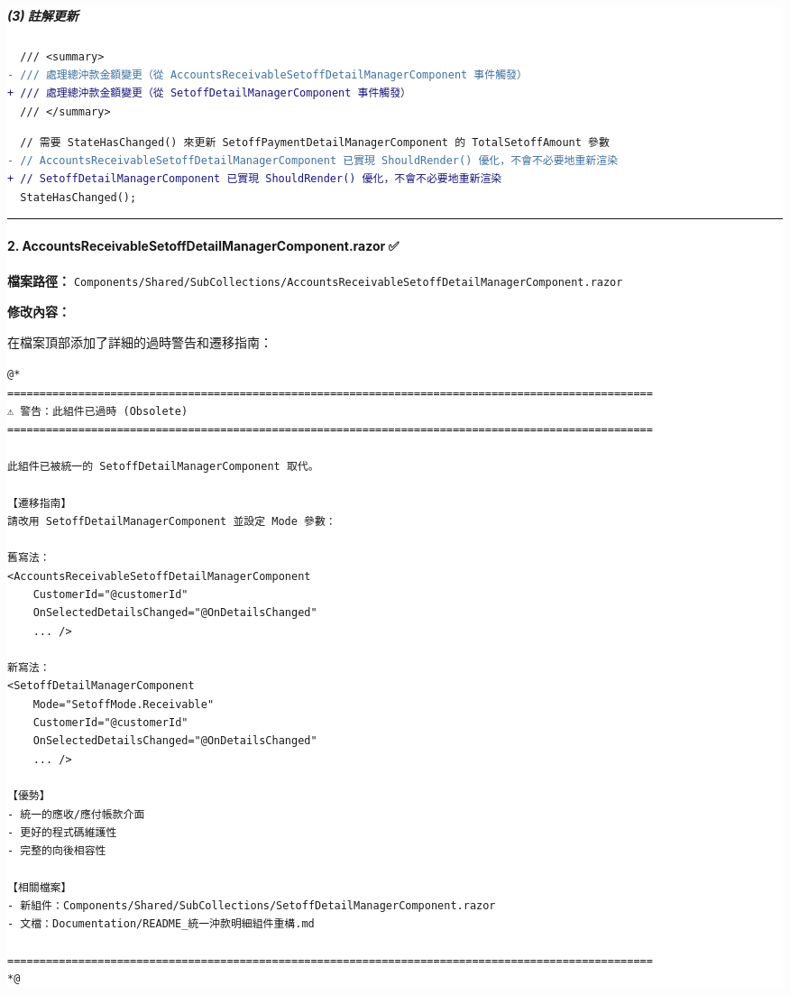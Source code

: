 ##### (3) 註解更新

```diff
  /// <summary>
- /// 處理總沖款金額變更（從 AccountsReceivableSetoffDetailManagerComponent 事件觸發）
+ /// 處理總沖款金額變更（從 SetoffDetailManagerComponent 事件觸發）
  /// </summary>
```

```diff
  // 需要 StateHasChanged() 來更新 SetoffPaymentDetailManagerComponent 的 TotalSetoffAmount 參數
- // AccountsReceivableSetoffDetailManagerComponent 已實現 ShouldRender() 優化，不會不必要地重新渲染
+ // SetoffDetailManagerComponent 已實現 ShouldRender() 優化，不會不必要地重新渲染
  StateHasChanged();
```

---

#### 2. AccountsReceivableSetoffDetailManagerComponent.razor ✅

**檔案路徑：** `Components/Shared/SubCollections/AccountsReceivableSetoffDetailManagerComponent.razor`

**修改內容：**

在檔案頂部添加了詳細的過時警告和遷移指南：

```razor
@* 
====================================================================================================
⚠️ 警告：此組件已過時 (Obsolete)
====================================================================================================

此組件已被統一的 SetoffDetailManagerComponent 取代。

【遷移指南】
請改用 SetoffDetailManagerComponent 並設定 Mode 參數：

舊寫法：
<AccountsReceivableSetoffDetailManagerComponent 
    CustomerId="@customerId"
    OnSelectedDetailsChanged="@OnDetailsChanged"
    ... />

新寫法：
<SetoffDetailManagerComponent 
    Mode="SetoffMode.Receivable"
    CustomerId="@customerId"
    OnSelectedDetailsChanged="@OnDetailsChanged"
    ... />

【優勢】
- 統一的應收/應付帳款介面
- 更好的程式碼維護性
- 完整的向後相容性

【相關檔案】
- 新組件：Components/Shared/SubCollections/SetoffDetailManagerComponent.razor
- 文檔：Documentation/README_統一沖款明細組件重構.md

====================================================================================================
*@
```
